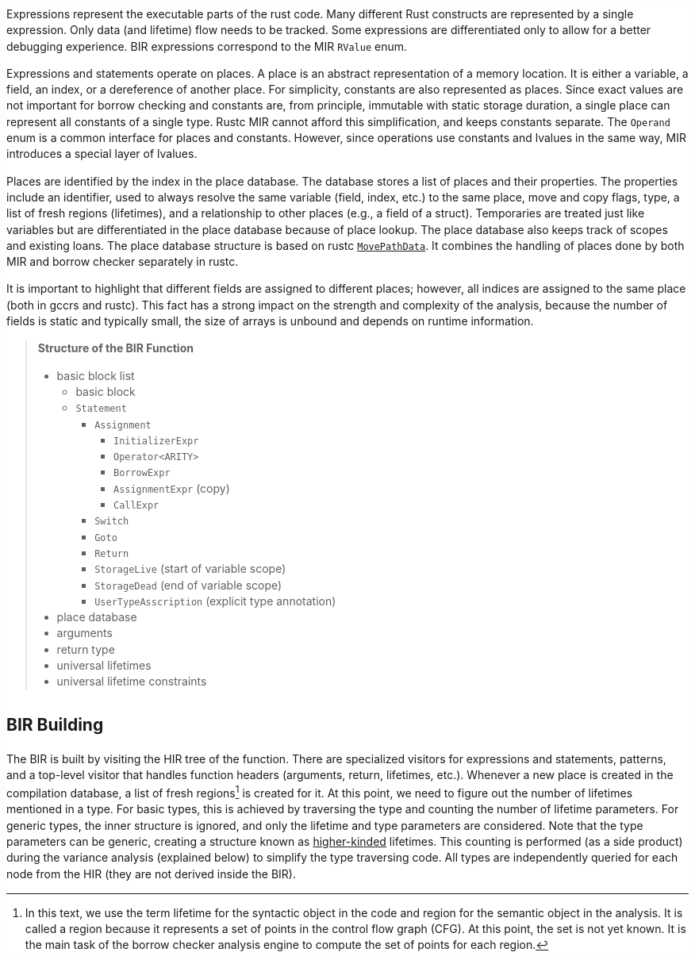 Expressions represent the executable parts of the rust code. Many different Rust constructs are represented by a single expression. Only data (and lifetime) flow needs to be tracked. Some expressions are differentiated only to allow for a better debugging experience. BIR expressions correspond to the MIR `RValue` enum.

Expressions and statements operate on places. A place is an abstract representation of a memory location. It is either a variable, a field, an index, or a dereference of another place. For simplicity, constants are also represented as places. Since exact values are not important for borrow checking and constants are, from principle, immutable with static storage duration, a single place can represent all constants of a single type. Rustc MIR cannot afford this simplification, and keeps constants separate. The `Operand` enum is a common interface for places and constants. However, since operations use constants and lvalues in the same way, MIR introduces a special layer of lvalues.

Places are identified by the index in the place database. The database stores a list of places and their properties. The properties include an identifier, used to always resolve the same variable (field, index, etc.) to the same place, move and copy flags, type, a list of fresh regions (lifetimes), and a relationship to other places (e.g., a field of a struct). Temporaries are treated just like variables but are differentiated in the place database because of place lookup. The place database also keeps track of scopes and existing loans. The place database structure is based on rustc [`MovePathData`](https://rustc-dev-guide.rust-lang.org/borrow_check/moves_and_initialization/move_paths.html). It combines the handling of places done by both MIR and borrow checker separately in rustc.

It is important to highlight that different fields are assigned to different places; however, all indices are assigned to the same place (both in gccrs and rustc). This fact has a strong impact on the strength and complexity of the analysis, because the number of fields is static and typically small, the size of arrays is unbound and depends on runtime information.

> **Structure of the BIR Function**
> 
> - basic block list
>   - basic block
>    - `Statement`
>      - `Assignment`
>        - `InitializerExpr`
>        - `Operator<ARITY>`
>        - `BorrowExpr`
>        - `AssignmentExpr` (copy)
>        - `CallExpr`
>      - `Switch`
>      - `Goto`
>      - `Return`
>      - `StorageLive` (start of variable scope)
>      - `StorageDead` (end of variable scope)
>      - `UserTypeAsscription` (explicit type annotation)
> - place database
> - arguments
> - return type
> - universal lifetimes
> - universal lifetime constraints

## BIR Building

The BIR is built by visiting the HIR tree of the function. There are specialized visitors for expressions and statements, patterns, and a top-level visitor that handles function headers (arguments, return, lifetimes, etc.). Whenever a new place is created in the compilation database, a list of fresh regions[^bir2] is created for it. At this point, we need to figure out the number of lifetimes mentioned in a type. For basic types, this is achieved by traversing the type and counting the number of lifetime parameters. For generic types, the inner structure is ignored, and only the lifetime and type parameters are considered. Note that the type parameters can be generic, creating a structure known as [higher-kinded](https://rustc-dev-guide.rust-lang.org/what-does-early-late-bound-mean.html#early-and-late-bound-parameter-definitions) lifetimes. This counting is performed (as a side product) during the variance analysis (explained below) to simplify the type traversing code. All types are independently queried for each node from the HIR (they are not derived inside the BIR).


[^bc1]: Dynamic storage duration means that it is unknown at compile time when storage can be safely reclaimed. In contrast, memory with static storage duration is reclaimed at the end of the program, and memory with automatic storage duration is bound to a function call.
[^bc2]: An interface between a C++ application with [STL-based](https://www.cppreference.com/Cpp_STL_ReferenceManual.pdf) memory management and the [Qt GUI framework](https://www.qt.io/), where all Qt API methods take raw pointers (as opposed to smart pointers). Some of those methods assume that the ownership is transferred, and some of them do not. These methods can only be differentiated using their documentation.
[^pol4]: `usize`
[^pol1]: A contiguous growable array type from the Rust standard library. ([https://doc.rust-lang.org/std/vec/struct.Vec.html](https://doc.rust-lang.org/std/vec/struct.Vec.html))
[^comp1]: Three-address code represents the program as sequences of statements (we call such sequence a *basic block*), connected by control flow instructions, forming a control flow graph (CFG).
[^comp2]: The abstract syntax tree (AST) is a data structure that is used to represent the structure of the program. It is the direct product of program parsing. For example, an expression `1 + (2 - 7)` would be represented as a node `subtraction`, with the left child being the number one and the right child being the AST for the subexpression `(2 - 7)`.
[^gcc1]: "GIMPLE that is not fully lowered is known as 'High GIMPLE' and consists of the IL before the `pass_lower_cf`. High GIMPLE contains some container statements such as lexical scopes and nested expressions, while “Low GIMPLE” exposes all of the implicit jumps for control and exception expressions directly in the IL and EH region trees."[@gccint, p. 225]
[^rustc1]: [https://rustc-dev-guide.rust-lang.org/macro-expansion.html](https://rustc-dev-guide.rust-lang.org/macro-expansion.html)
[^rustc2]: [https://rustc-dev-uide.rust-lang.org/name-resolution.html](https://rustc-dev-uide.rust-lang.org/name-resolution.html)
[^rustc3]: [https://doc.rust-lang.org/reference/expressions/if-expr.html#if-let-expressions](https://doc.rust-lang.
[^hir2]: [https://rustc-dev-guide.rust-lang.org/type-checking.html](https://rustc-dev-guide.rust-lang.org/type-checking.html)
[^afcp1]: The critical rule of borrow checking is that for a single borrowed variable, there can only be a single mutable borrow or only immutable borrows valid at each point of the CFG.
[^afcp2]: See file `gcc/passes.def` in the GCC source code.
[^bp1]: At least Rust semantics thinks about it that way. In reality, the compiler only checks that there exists some lifetime that could be used in that position by collecting constraints that would apply to such a lifetime.
[^lifetimes]: There are two kinds of lifetimes in Rust semantics: universal and existential. Universal lifetimes correspond to code that occurs outside the function. It is called universal because the concerned borrow checking rules use the universal quantifier. That means that the function has to be valid _for all_ possible outside code that satisfies the specified (or implied) constraints. Existential lifetimes correspond to the code that happens inside the function. The existential quantifier is used in the rules regarding existential lifetimes. That means that the code has to be valid _for some_ set of _loans_ (or CFG points).
[^TyTy1]: `for<'a> fn(&'a i32) -> &'a i32`
[^dream]: This was once revealed to me in a dream.
[^bir2]: In this text, we use the term lifetime for the syntactic object in the code and region for the semantic object in the analysis. It is called a region because it represents a set of points in the control flow graph (CFG). At this point, the set is not yet known. It is the main task of the borrow checker analysis engine to compute the set of points for each region.
[^var3]: During the type inference computation, there can also be a subtyping relation with a general kind of types (like <integer>), which is mostly used for literals without a type annotation, where we know it is "some kind" of integer, but we do not yet know which one
[^var2]: A subset of CFG nodes.
[^gvar1]: For `&'a T`, if the reference is used as a function parameter, it is contravariant; if it is used as a return type, it is covariant.